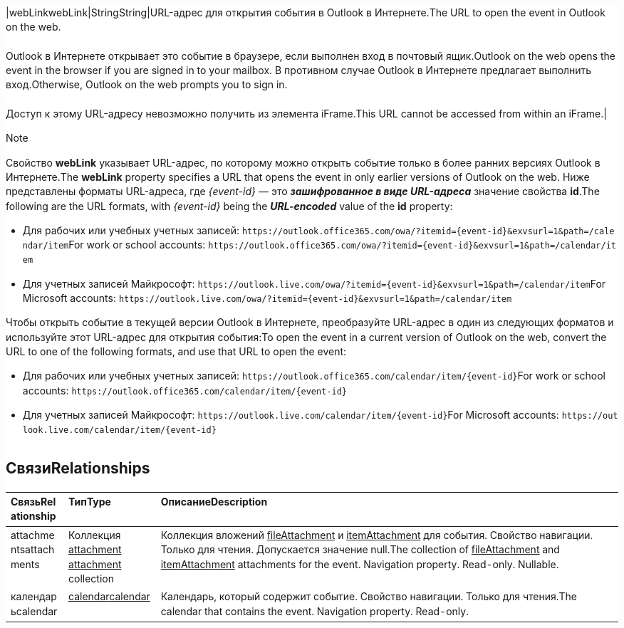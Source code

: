 |<span data-ttu-id="da1b7-353">webLink</span><span class="sxs-lookup"><span data-stu-id="da1b7-353">webLink</span></span>|<span data-ttu-id="da1b7-354">String</span><span class="sxs-lookup"><span data-stu-id="da1b7-354">String</span></span>|<span data-ttu-id="da1b7-355">URL-адрес для открытия события в Outlook в Интернете.</span><span class="sxs-lookup"><span data-stu-id="da1b7-355">The URL to open the event in Outlook on the web.</span></span><br/><br/><span data-ttu-id="da1b7-356">Outlook в Интернете открывает это событие в браузере, если выполнен вход в почтовый ящик.</span><span class="sxs-lookup"><span data-stu-id="da1b7-356">Outlook on the web opens the event in the browser if you are signed in to your mailbox.</span></span> <span data-ttu-id="da1b7-357">В противном случае Outlook в Интернете предлагает выполнить вход.</span><span class="sxs-lookup"><span data-stu-id="da1b7-357">Otherwise, Outlook on the web prompts you to sign in.</span></span><br/><br/><span data-ttu-id="da1b7-358">Доступ к этому URL-адресу невозможно получить из элемента iFrame.</span><span class="sxs-lookup"><span data-stu-id="da1b7-358">This URL cannot be accessed from within an iFrame.</span></span>|

> [!NOTE]
> <span data-ttu-id="da1b7-359">Свойство **webLink** указывает URL-адрес, по которому можно открыть событие только в более ранних версиях Outlook в Интернете.</span><span class="sxs-lookup"><span data-stu-id="da1b7-359">The **webLink** property specifies a URL that opens the event in only earlier versions of Outlook on the web.</span></span> <span data-ttu-id="da1b7-360">Ниже представлены форматы URL-адреса, где _{event-id}_ — это _**зашифрованное в виде URL-адреса**_ значение свойства **id**.</span><span class="sxs-lookup"><span data-stu-id="da1b7-360">The following are the URL formats, with _{event-id}_ being the _**URL-encoded**_ value of the **id** property:</span></span>
>
> * <span data-ttu-id="da1b7-361">Для рабочих или учебных учетных записей: `https://outlook.office365.com/owa/?itemid={event-id}&exvsurl=1&path=/calendar/item`</span><span class="sxs-lookup"><span data-stu-id="da1b7-361">For work or school accounts: `https://outlook.office365.com/owa/?itemid={event-id}&exvsurl=1&path=/calendar/item`</span></span>
>
> * <span data-ttu-id="da1b7-362">Для учетных записей Майкрософт: `https://outlook.live.com/owa/?itemid={event-id}&exvsurl=1&path=/calendar/item`</span><span class="sxs-lookup"><span data-stu-id="da1b7-362">For Microsoft accounts: `https://outlook.live.com/owa/?itemid={event-id}&exvsurl=1&path=/calendar/item`</span></span>
>
> <span data-ttu-id="da1b7-363">Чтобы открыть событие в текущей версии Outlook в Интернете, преобразуйте URL-адрес в один из следующих форматов и используйте этот URL-адрес для открытия события:</span><span class="sxs-lookup"><span data-stu-id="da1b7-363">To open the event in a current version of Outlook on the web, convert the URL to one of the following formats, and use that URL to open the event:</span></span>
>
> * <span data-ttu-id="da1b7-364">Для рабочих или учебных учетных записей: `https://outlook.office365.com/calendar/item/{event-id}`</span><span class="sxs-lookup"><span data-stu-id="da1b7-364">For work or school accounts: `https://outlook.office365.com/calendar/item/{event-id}`</span></span>
>
> * <span data-ttu-id="da1b7-365">Для учетных записей Майкрософт: `https://outlook.live.com/calendar/item/{event-id}`</span><span class="sxs-lookup"><span data-stu-id="da1b7-365">For Microsoft accounts: `https://outlook.live.com/calendar/item/{event-id}`</span></span>


## <a name="relationships"></a><span data-ttu-id="da1b7-366">Связи</span><span class="sxs-lookup"><span data-stu-id="da1b7-366">Relationships</span></span>
| <span data-ttu-id="da1b7-367">Связь</span><span class="sxs-lookup"><span data-stu-id="da1b7-367">Relationship</span></span> | <span data-ttu-id="da1b7-368">Тип</span><span class="sxs-lookup"><span data-stu-id="da1b7-368">Type</span></span>   |<span data-ttu-id="da1b7-369">Описание</span><span class="sxs-lookup"><span data-stu-id="da1b7-369">Description</span></span>|
|:---------------|:--------|:----------|
|<span data-ttu-id="da1b7-370">attachments</span><span class="sxs-lookup"><span data-stu-id="da1b7-370">attachments</span></span>|<span data-ttu-id="da1b7-371">Коллекция [attachment](attachment.md) </span><span class="sxs-lookup"><span data-stu-id="da1b7-371">[attachment](attachment.md) collection</span></span>|<span data-ttu-id="da1b7-p132">Коллекция вложений [fileAttachment](fileattachment.md) и [itemAttachment](itemattachment.md) для события. Свойство навигации. Только для чтения. Допускается значение null.</span><span class="sxs-lookup"><span data-stu-id="da1b7-p132">The collection of [fileAttachment](fileattachment.md) and [itemAttachment](itemattachment.md) attachments for the event. Navigation property. Read-only. Nullable.</span></span>|
|<span data-ttu-id="da1b7-376">календарь</span><span class="sxs-lookup"><span data-stu-id="da1b7-376">calendar</span></span>|[<span data-ttu-id="da1b7-377">calendar</span><span class="sxs-lookup"><span data-stu-id="da1b7-377">calendar</span></span>](calendar.md)|<span data-ttu-id="da1b7-p133">Календарь, который содержит событие. Свойство навигации. Только для чтения.</span><span class="sxs-lookup"><span data-stu-id="da1b7-p133">The calendar that contains the event. Navigation property. Read-only.</span></span>|